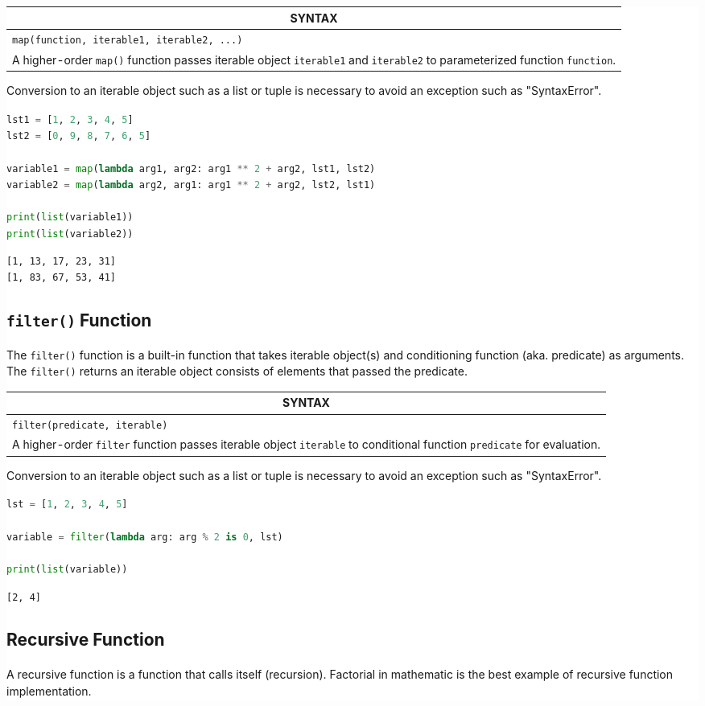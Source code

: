 | SYNTAX                                                       |
| ------------------------------------------------------------ |
| `map(function, iterable1, iterable2, ...)`                   |
| A higher-order `map()` function passes iterable object `iterable1` and `iterable2` to parameterized function `function`. |

Conversion to an iterable object such as a list or tuple is necessary to avoid an exception such as "SyntaxError".

```python 
lst1 = [1, 2, 3, 4, 5]
lst2 = [0, 9, 8, 7, 6, 5]

variable1 = map(lambda arg1, arg2: arg1 ** 2 + arg2, lst1, lst2)
variable2 = map(lambda arg2, arg1: arg1 ** 2 + arg2, lst2, lst1)

print(list(variable1))
print(list(variable2))
```

```
[1, 13, 17, 23, 31]
[1, 83, 67, 53, 41]
```

## `filter()` Function
The `filter()` function is a built-in function that takes iterable object(s) and conditioning function (aka. predicate) as arguments. The `filter()` returns an iterable object consists of elements that passed the predicate.

| SYNTAX                                                                                               |
|------------------------------------------------------------------------------------------------------|
| `filter(predicate, iterable)`                                                                        |
| A higher-order `filter` function passes iterable object `iterable` to conditional function `predicate` for evaluation. |

Conversion to an iterable object such as a list or tuple is necessary to avoid an exception such as "SyntaxError".

```python
lst = [1, 2, 3, 4, 5]

variable = filter(lambda arg: arg % 2 is 0, lst)

print(list(variable))
```

```
[2, 4]
```

## Recursive Function
A recursive function is a function that calls itself (recursion). Factorial in mathematic is the best example of recursive function implementation.
